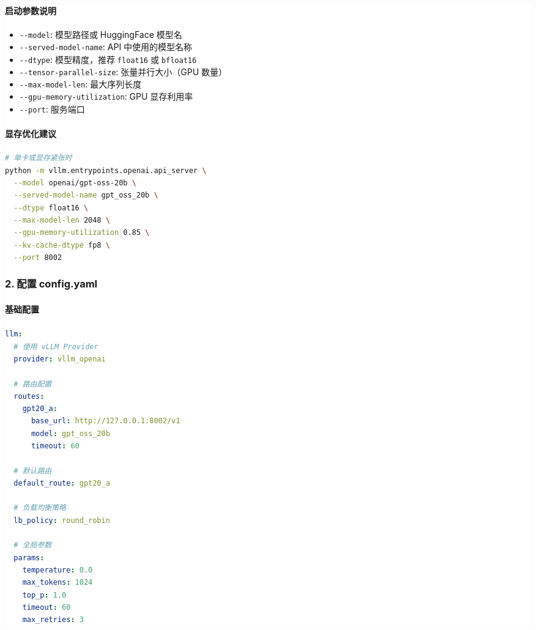 #### 启动参数说明

- `--model`: 模型路径或 HuggingFace 模型名
- `--served-model-name`: API 中使用的模型名称
- `--dtype`: 模型精度，推荐 `float16` 或 `bfloat16`
- `--tensor-parallel-size`: 张量并行大小（GPU 数量）
- `--max-model-len`: 最大序列长度
- `--gpu-memory-utilization`: GPU 显存利用率
- `--port`: 服务端口

#### 显存优化建议

```bash
# 单卡或显存紧张时
python -m vllm.entrypoints.openai.api_server \
  --model openai/gpt-oss-20b \
  --served-model-name gpt_oss_20b \
  --dtype float16 \
  --max-model-len 2048 \
  --gpu-memory-utilization 0.85 \
  --kv-cache-dtype fp8 \
  --port 8002
```

### 2. 配置 config.yaml

#### 基础配置

```yaml
llm:
  # 使用 vLLM Provider
  provider: vllm_openai
  
  # 路由配置
  routes:
    gpt20_a:
      base_url: http://127.0.0.1:8002/v1
      model: gpt_oss_20b
      timeout: 60
  
  # 默认路由
  default_route: gpt20_a
  
  # 负载均衡策略
  lb_policy: round_robin
  
  # 全局参数
  params:
    temperature: 0.0
    max_tokens: 1024
    top_p: 1.0
    timeout: 60
    max_retries: 3
```
